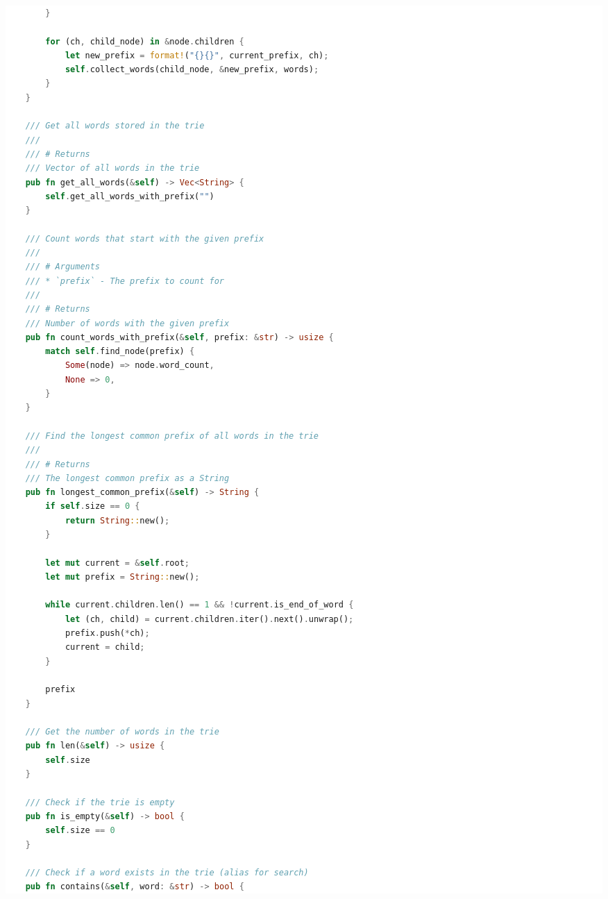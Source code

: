 ```rust
        }
        
        for (ch, child_node) in &node.children {
            let new_prefix = format!("{}{}", current_prefix, ch);
            self.collect_words(child_node, &new_prefix, words);
        }
    }
    
    /// Get all words stored in the trie
    /// 
    /// # Returns
    /// Vector of all words in the trie
    pub fn get_all_words(&self) -> Vec<String> {
        self.get_all_words_with_prefix("")
    }
    
    /// Count words that start with the given prefix
    /// 
    /// # Arguments
    /// * `prefix` - The prefix to count for
    /// 
    /// # Returns
    /// Number of words with the given prefix
    pub fn count_words_with_prefix(&self, prefix: &str) -> usize {
        match self.find_node(prefix) {
            Some(node) => node.word_count,
            None => 0,
        }
    }
    
    /// Find the longest common prefix of all words in the trie
    /// 
    /// # Returns
    /// The longest common prefix as a String
    pub fn longest_common_prefix(&self) -> String {
        if self.size == 0 {
            return String::new();
        }
        
        let mut current = &self.root;
        let mut prefix = String::new();
        
        while current.children.len() == 1 && !current.is_end_of_word {
            let (ch, child) = current.children.iter().next().unwrap();
            prefix.push(*ch);
            current = child;
        }
        
        prefix
    }
    
    /// Get the number of words in the trie
    pub fn len(&self) -> usize {
        self.size
    }
    
    /// Check if the trie is empty
    pub fn is_empty(&self) -> bool {
        self.size == 0
    }
    
    /// Check if a word exists in the trie (alias for search)
    pub fn contains(&self, word: &str) -> bool {
```